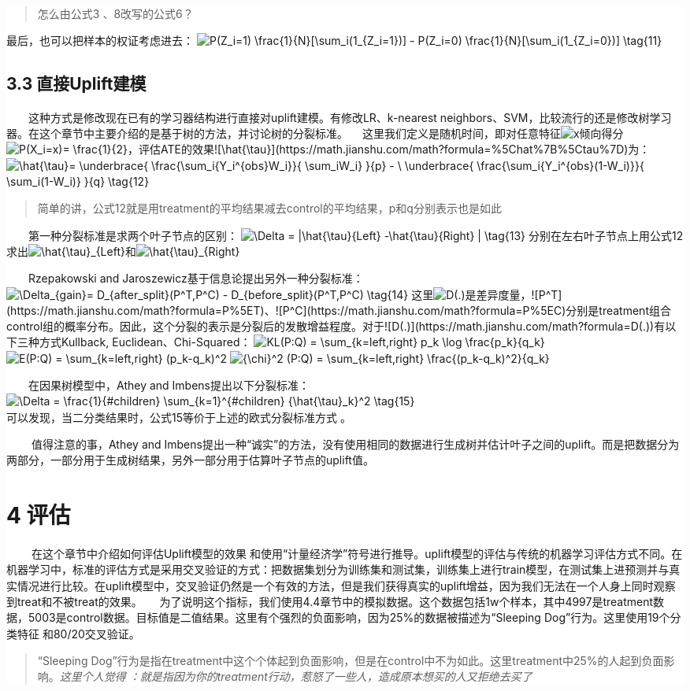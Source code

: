 > 怎么由公式3 、8改写的公式6？

最后，也可以把样本的权证考虑进去：
 ![P(Z_i=1) \frac{1}{N}[\sum_i(1_{Z_i=1})] - P(Z_i=0) \frac{1}{N}[\sum_i(1_{Z_i=0})] \tag{11}](https://math.jianshu.com/math?formula=P(Z_i%3D1)%20%5Cfrac%7B1%7D%7BN%7D%5B%5Csum_i(1_%7BZ_i%3D1%7D)%5D%20-%20P(Z_i%3D0)%20%5Cfrac%7B1%7D%7BN%7D%5B%5Csum_i(1_%7BZ_i%3D0%7D)%5D%20%5Ctag%7B11%7D)

## 3.3 直接Uplift建模

  这种方式是修改现在已有的学习器结构进行直接对uplift建模。有修改LR、k-nearest neighbors、SVM，比较流行的还是修改树学习器。在这个章节中主要介绍的是基于树的方法，并讨论树的分裂标准。
  这里我们定义是随机时间，即对任意特征![x](https://math.jianshu.com/math?formula=x)倾向得分![P(X_i=x)= \frac{1}{2}](https://math.jianshu.com/math?formula=P(X_i%3Dx)%3D%20%5Cfrac%7B1%7D%7B2%7D)，评估ATE的效果![\hat{\tau}](https://math.jianshu.com/math?formula=%5Chat%7B%5Ctau%7D)为：
 ![\hat{\tau}= \underbrace{ \frac{\sum_i{Y_i^{obs}W_i}}{ \sum_iW_i} }_{p} - \ \underbrace{ \frac{\sum_i{Y_i^{obs}(1-W_i)}}{ \sum_i(1-W_i)} }_{q} \tag{12}](https://math.jianshu.com/math?formula=%5Chat%7B%5Ctau%7D%3D%20%5Cunderbrace%7B%20%5Cfrac%7B%5Csum_i%7BY_i%5E%7Bobs%7DW_i%7D%7D%7B%20%5Csum_iW_i%7D%20%7D_%7Bp%7D%20-%20%5C%20%5Cunderbrace%7B%20%5Cfrac%7B%5Csum_i%7BY_i%5E%7Bobs%7D(1-W_i)%7D%7D%7B%20%5Csum_i(1-W_i)%7D%20%7D_%7Bq%7D%20%5Ctag%7B12%7D)

> 简单的讲，公式12就是用treatment的平均结果减去control的平均结果，p和q分别表示也是如此

  第一种分裂标准是求两个叶子节点的区别：
 ![\Delta = |\hat{\tau}_{Left} -\hat{\tau}_{Right} | \tag{13}](https://math.jianshu.com/math?formula=%5CDelta%20%3D%20%7C%5Chat%7B%5Ctau%7D_%7BLeft%7D%20-%5Chat%7B%5Ctau%7D_%7BRight%7D%20%7C%20%5Ctag%7B13%7D)
 分别在左右叶子节点上用公式12求出![\hat{\tau}_{Left}](https://math.jianshu.com/math?formula=%5Chat%7B%5Ctau%7D_%7BLeft%7D)和![\hat{\tau}_{Right}](https://math.jianshu.com/math?formula=%5Chat%7B%5Ctau%7D_%7BRight%7D)

  Rzepakowski and Jaroszewicz基于信息论提出另外一种分裂标准：
 ![\Delta_{gain}= D_{after\_split}(P^T,P^C) - D_{before\_split}(P^T,P^C) \tag{14}](https://math.jianshu.com/math?formula=%5CDelta_%7Bgain%7D%3D%20D_%7Bafter%5C_split%7D(P%5ET%2CP%5EC)%20-%20D_%7Bbefore%5C_split%7D(P%5ET%2CP%5EC)%20%5Ctag%7B14%7D)
 这里![D(.)](https://math.jianshu.com/math?formula=D(.))是差异度量，![P^T](https://math.jianshu.com/math?formula=P%5ET)、![P^C](https://math.jianshu.com/math?formula=P%5EC)分别是treatment组合control组的概率分布。因此，这个分裂的表示是分裂后的发散增益程度。对于![D(.)](https://math.jianshu.com/math?formula=D(.))有以下三种方式Kullback, Euclidean、Chi-Squared：
 ![KL(P:Q) = \sum_{k=left,right} p_k \log \frac{p_k}{q_k}](https://math.jianshu.com/math?formula=KL(P%3AQ)%20%3D%20%5Csum_%7Bk%3Dleft%2Cright%7D%20p_k%20%5Clog%20%5Cfrac%7Bp_k%7D%7Bq_k%7D)
 ![E(P:Q) = \sum_{k=left,right} (p_k-q_k)^2](https://math.jianshu.com/math?formula=E(P%3AQ)%20%3D%20%5Csum_%7Bk%3Dleft%2Cright%7D%20(p_k-q_k)%5E2)
 ![{\chi}^2 (P:Q) = \sum_{k=left,right} \frac{(p_k-q_k)^2}{q_k}](https://math.jianshu.com/math?formula=%7B%5Cchi%7D%5E2%20(P%3AQ)%20%3D%20%5Csum_%7Bk%3Dleft%2Cright%7D%20%5Cfrac%7B(p_k-q_k)%5E2%7D%7Bq_k%7D)

  在因果树模型中，Athey and Imbens提出以下分裂标准：
 ![\Delta = \frac{1}{\#children} \sum_{k=1}^{\#children} {\hat{\tau}_k}^2 \tag{15}](https://math.jianshu.com/math?formula=%5CDelta%20%3D%20%5Cfrac%7B1%7D%7B%5C%23children%7D%20%5Csum_%7Bk%3D1%7D%5E%7B%5C%23children%7D%20%7B%5Chat%7B%5Ctau%7D_k%7D%5E2%20%5Ctag%7B15%7D)  
 可以发现，当二分类结果时，公式15等价于上述的欧式分裂标准方式 。

   值得注意的事，Athey and Imbens提出一种“诚实”的方法，没有使用相同的数据进行生成树并估计叶子之间的uplift。而是把数据分为两部分，一部分用于生成树结果，另外一部分用于估算叶子节点的uplift值。

# 4 评估

   在这个章节中介绍如何评估Uplift模型的效果 和使用“计量经济学”符号进行推导。uplift模型的评估与传统的机器学习评估方式不同。在机器学习中，标准的评估方式是采用交叉验证的方式：把数据集划分为训练集和测试集，训练集上进行train模型，在测试集上进预测并与真实情况进行比较。在uplift模型中，交叉验证仍然是一个有效的方法，但是我们获得真实的uplift增益，因为我们无法在一个人身上同时观察到treat和不被treat的效果。
   为了说明这个指标，我们使用4.4章节中的模拟数据。这个数据包括1w个样本，其中4997是treatment数据，5003是control数据。目标值是二值结果。这里有个强烈的负面影响，因为25%的数据被描述为“Sleeping Dog”行为。这里使用19个分类特征 和80/20交叉验证。

> “Sleeping Dog”行为是指在treatment中这个个体起到负面影响，但是在control中不为如此。这里treatment中25%的人起到负面影响。*这里个人觉得 ：就是指因为你的treatment行动，惹怒了一些人，造成原本想买的人又拒绝去买了*
